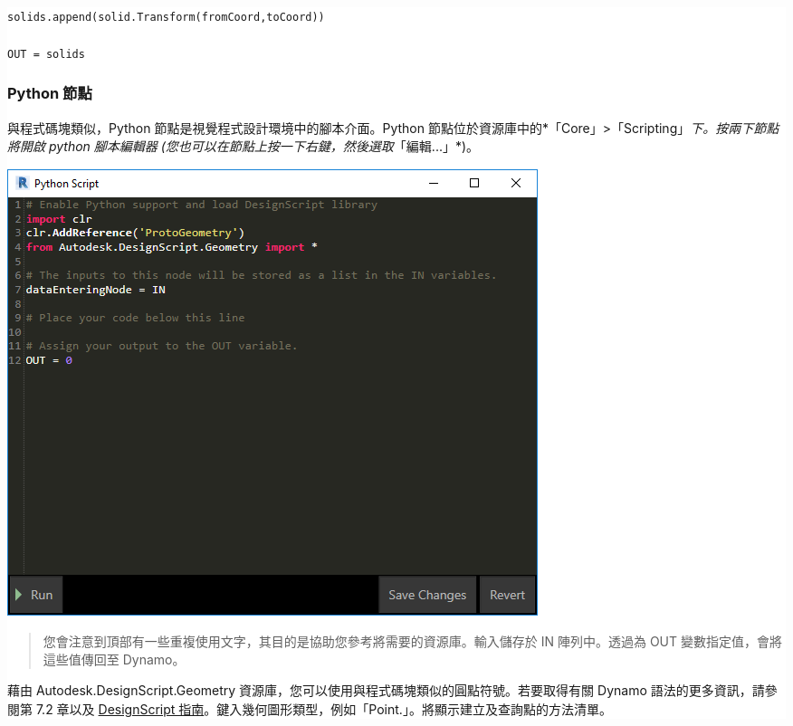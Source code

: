 ```
solids.append(solid.Transform(fromCoord,toCoord))

OUT = solids
```

### Python 節點

與程式碼塊類似，Python 節點是視覺程式設計環境中的腳本介面。Python 節點位於資源庫中的*「Core」>「Scripting」*下。按兩下節點將開啟 python 腳本編輯器 (您也可以在節點上按一下右鍵，然後選取*「編輯...」*)。

![腳本編輯器](images/10-4/Exercise/Python/python04.png)

> 您會注意到頂部有一些重複使用文字，其目的是協助您參考將需要的資源庫。輸入儲存於 IN 陣列中。透過為 OUT 變數指定值，會將這些值傳回至 Dynamo。

藉由 Autodesk.DesignScript.Geometry 資源庫，您可以使用與程式碼塊類似的圓點符號。若要取得有關 Dynamo 語法的更多資訊，請參閱第 7.2 章以及 [DesignScript 指南](http://dynamobim.org/wp-content/uploads/forum-assets/colin-mccroneautodesk-com/07/10/Dynamo_language_guide_version_1.pdf)。鍵入幾何圖形類型，例如「Point.」。將顯示建立及查詢點的方法清單。

